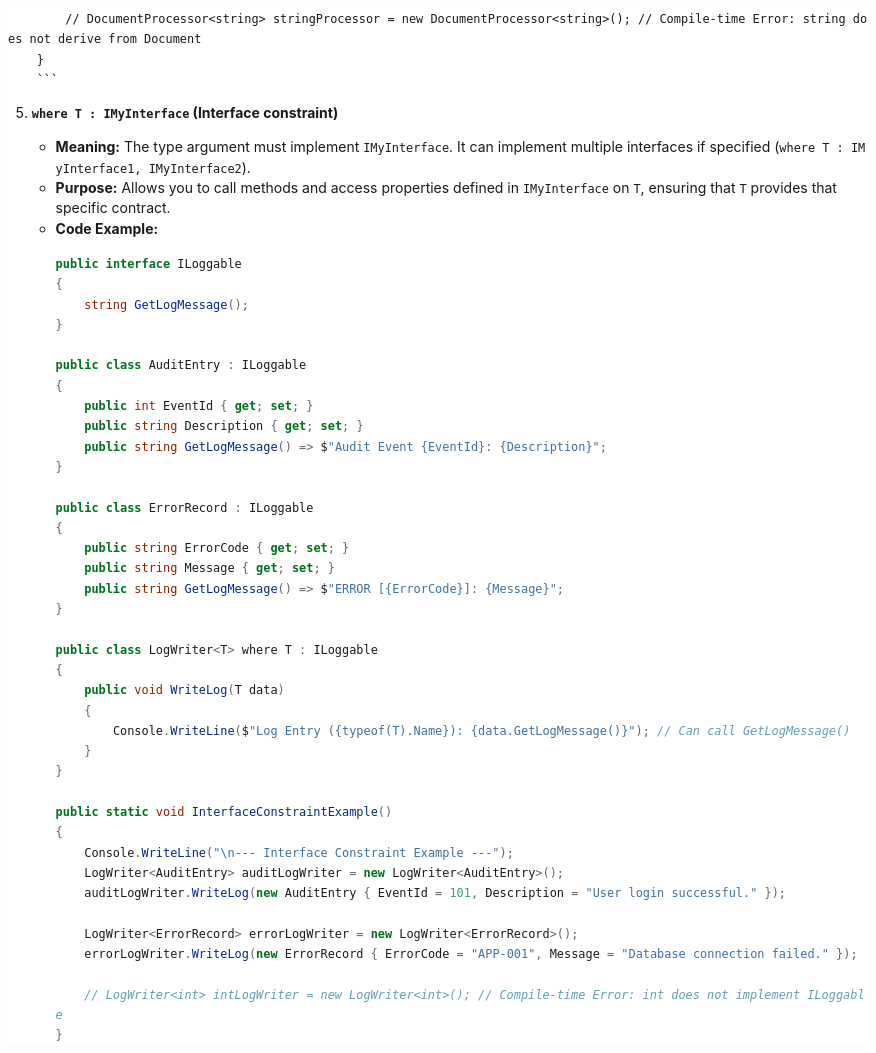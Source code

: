             // DocumentProcessor<string> stringProcessor = new DocumentProcessor<string>(); // Compile-time Error: string does not derive from Document
        }
        ```

5.  **`where T : IMyInterface` (Interface constraint)**

      * **Meaning:** The type argument must implement `IMyInterface`. It can implement multiple interfaces if specified (`where T : IMyInterface1, IMyInterface2`).
      * **Purpose:** Allows you to call methods and access properties defined in `IMyInterface` on `T`, ensuring that `T` provides that specific contract.
      * **Code Example:**
        ```csharp
        public interface ILoggable
        {
            string GetLogMessage();
        }

        public class AuditEntry : ILoggable
        {
            public int EventId { get; set; }
            public string Description { get; set; }
            public string GetLogMessage() => $"Audit Event {EventId}: {Description}";
        }

        public class ErrorRecord : ILoggable
        {
            public string ErrorCode { get; set; }
            public string Message { get; set; }
            public string GetLogMessage() => $"ERROR [{ErrorCode}]: {Message}";
        }

        public class LogWriter<T> where T : ILoggable
        {
            public void WriteLog(T data)
            {
                Console.WriteLine($"Log Entry ({typeof(T).Name}): {data.GetLogMessage()}"); // Can call GetLogMessage()
            }
        }

        public static void InterfaceConstraintExample()
        {
            Console.WriteLine("\n--- Interface Constraint Example ---");
            LogWriter<AuditEntry> auditLogWriter = new LogWriter<AuditEntry>();
            auditLogWriter.WriteLog(new AuditEntry { EventId = 101, Description = "User login successful." });

            LogWriter<ErrorRecord> errorLogWriter = new LogWriter<ErrorRecord>();
            errorLogWriter.WriteLog(new ErrorRecord { ErrorCode = "APP-001", Message = "Database connection failed." });

            // LogWriter<int> intLogWriter = new LogWriter<int>(); // Compile-time Error: int does not implement ILoggable
        }
        ```
